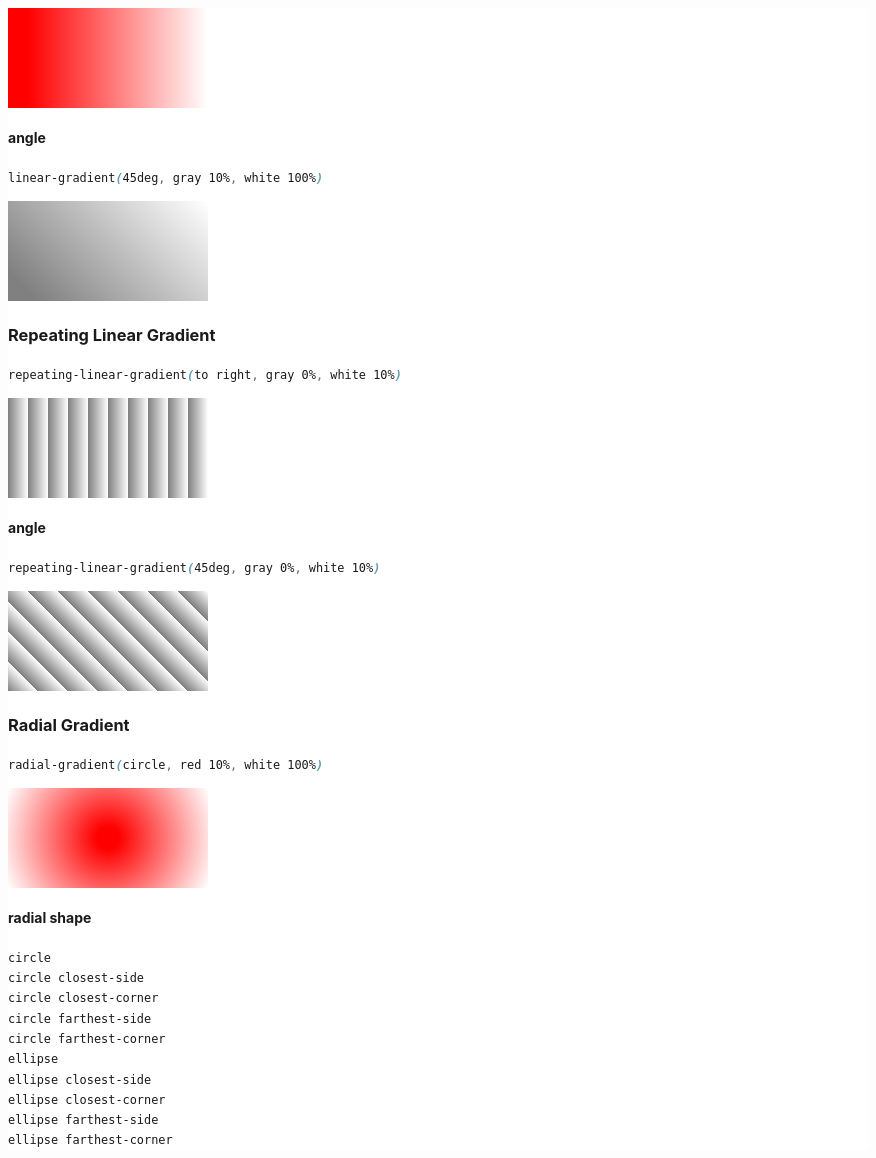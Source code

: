 <div style='width: 200px;height:100px;background-image:linear-gradient(to right, red 10%, white 100%)'></div>


#### angle


```css
linear-gradient(45deg, gray 10%, white 100%)
```

<div style='width: 200px;height:100px;background-image:linear-gradient(45deg, gray 10%, white 100%)'></div>


### Repeating Linear Gradient


```css
repeating-linear-gradient(to right, gray 0%, white 10%)
```

<div style='width: 200px;height:100px;background-image:repeating-linear-gradient(to right, gray 0%, white 10%)'></div>

#### angle 


```css
repeating-linear-gradient(45deg, gray 0%, white 10%)
```

<div style='width: 200px;height:100px;background-image:repeating-linear-gradient(45deg, gray 0%, white 10%)'></div>


### Radial Gradient 


```css
radial-gradient(circle, red 10%, white 100%)
```

<div style='width: 200px;height:100px;background-image:radial-gradient(circle, red 10%, white 100%)'></div>

#### radial shape 

```css
circle
circle closest-side
circle closest-corner
circle farthest-side
circle farthest-corner
ellipse
ellipse closest-side
ellipse closest-corner
ellipse farthest-side 
ellipse farthest-corner 
```
